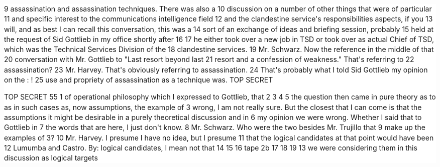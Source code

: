 9
assassination and assassination techniques. There was also a
10 discussion on a number of other things that were of particular
11 and specific interest to the communications intelligence field
12 and the clandestine service's responsibilities aspects, if you
13 will, and as best I can recall this conversation, this was a
14
sort of an exchange of ideas and briefing session, probably
15 held at the request of Sid Gottlieb in my office shortly after
16
17
he either took over a new job in TSD or took over as actual
Chief of TSD, which was the Technical Services Division of the
18 clandestine services.
19
Mr. Schwarz. Now the reference in the middle of that
20 conversation with Mr. Gottlieb to "Last resort beyond last
21 resort and a confession of weakness." That's referring to
22 assassination?
23
Mr. Harvey. That's obviously referring to assassination.
24 That's probably what I told Sid Gottlieb my opinion on the
:
!
25 use and propriety of assassination as a technique was.
TOP SECRET

TOP SECRET
55
1
of operational philosophy which I expressed to Gottlieb, that
2
3
4
5
the question then came in pure theory as to as in such cases
as, now assumptions, the example of 3 wrong, I am not really
sure. But the closest that I can come is that the assumptions
it might be desirable in a purely theoretical discussion and in
6
my opinion we were wrong.
Whether I said that to Gottlieb in
7
the words that are here, I just don't know.
8
Mr. Schwarz. Who were the two besides Mr. Trujillo that
9
make up the examples of 3?
10
Mr. Harvey. I presume
I have no idea, but I presume
11
that the logical candidates at that point would have been
12
Lumumba and Castro. By: logical candidates, I mean not that
14
15
16
tape 2b
17
18
19
13
we were considering them in this discussion as logical targets